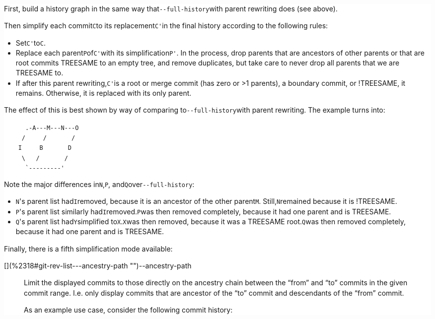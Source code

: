 First, build a history graph in the same way that`--full-history`with parent rewriting does (see above).



Then simplify each commit`C`to its replacement`C'`in the final history according to the following rules:



* Set`C'`to`C`.
* Replace each parent`P`of`C'`with its simplification`P'`. In the process, drop parents that are ancestors of other parents or that are root commits TREESAME to an empty tree, and remove duplicates, but take care to never drop all parents that we are TREESAME to.
* If after this parent rewriting,`C'`is a root or merge commit (has zero or &gt;1 parents), a boundary commit, or !TREESAME, it remains. Otherwise, it is replaced with its only parent.





The effect of this is best shown by way of comparing to`--full-history`with parent rewriting. The example turns into:



```
	  .-A---M---N---O
	 /     /       /
	I     B       D
	 \   /       /
	  `---------'
```




Note the major differences in`N`,`P`, and`Q`over`--full-history`:



* `N`&#39;s parent list had`I`removed, because it is an ancestor of the other parent`M`. Still,`N`remained because it is !TREESAME.
* `P`&#39;s parent list similarly had`I`removed.`P`was then removed completely, because it had one parent and is TREESAME.
* `Q`&#39;s parent list had`Y`simplified to`X`.`X`was then removed, because it was a TREESAME root.`Q`was then removed completely, because it had one parent and is TREESAME.



</dd></dl>


Finally, there is a fifth simplification mode available:


<dl><dt id='git-rev-list---ancestry-path'>[](%2318#git-rev-list---ancestry-path "")--ancestry-path</dt><dd>

Limit the displayed commits to those directly on the ancestry chain between the “from” and “to” commits in the given commit range. I.e. only display commits that are ancestor of the “to” commit and descendants of the “from” commit.



As an example use case, consider the following commit history:
